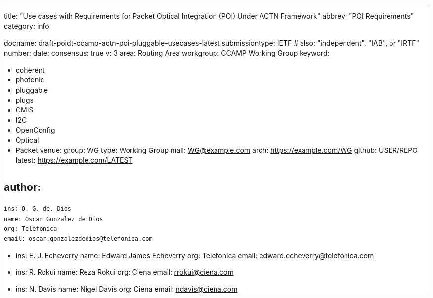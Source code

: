 ---
title: "Use cases with Requirements for Packet Optical Integration (POI) Under ACTN Framework"
abbrev: "POI Requirements"
category: info

docname: draft-poidt-ccamp-actn-poi-pluggable-usecases-latest
submissiontype: IETF  # also: "independent", "IAB", or "IRTF"
number:
date:
consensus: true
v: 3
area: Routing Area
workgroup: CCAMP Working Group
keyword:
 - coherent
 - photonic
 - pluggable
 - plugs
 - CMIS
 - I2C
 - OpenConfig
 - Optical
 - Packet
venue:
  group: WG
  type: Working Group
  mail: WG@example.com
  arch: https://example.com/WG
  github: USER/REPO
  latest: https://example.com/LATEST

author:
  -
    ins: O. G. de. Dios
    name: Oscar Gonzalez de Dios
    org: Telefonica
    email: oscar.gonzalezdedios@telefonica.com

  -
    ins:  E. J. Echeverry
    name: Edward James Echeverry
    org: Telefonica
    email: edward.echeverry@telefonica.com

  -
    ins: R. Rokui
    name: Reza Rokui
    org: Ciena
    email: rrokui@ciena.com
  
  -
    ins: N. Davis
    name: Nigel Davis
    org: Ciena
    email: ndavis@ciena.com    
